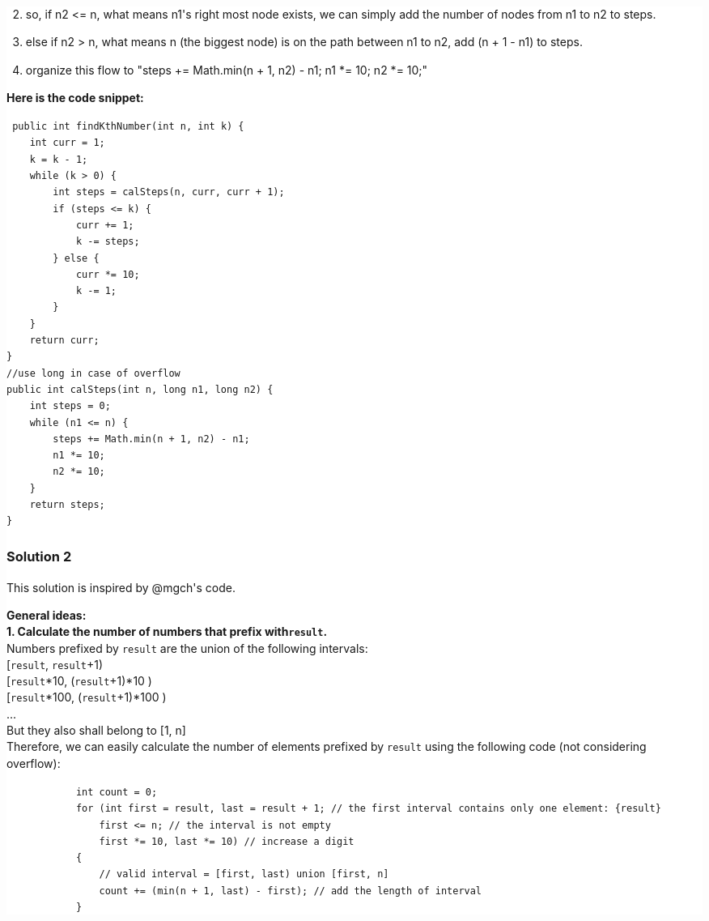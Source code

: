   2. so, if n2 <= n, what means n1's right most node exists, we can simply add the number of nodes from n1 to n2 to steps.

  3. else if n2 > n, what means n (the biggest node) is on the path between n1 to n2, add (n + 1 - n1) to steps.

  4. organize this flow to "steps += Math.min(n + 1, n2) - n1; n1 *= 10; n2 *= 10;"

 **Here is the code snippet:**

    
    
     public int findKthNumber(int n, int k) {
        int curr = 1;
        k = k - 1;
        while (k > 0) {
            int steps = calSteps(n, curr, curr + 1);
            if (steps <= k) {
                curr += 1;
                k -= steps;
            } else {
                curr *= 10;
                k -= 1;
            }
        }
        return curr;
    }
    //use long in case of overflow
    public int calSteps(int n, long n1, long n2) {
        int steps = 0;
        while (n1 <= n) {
            steps += Math.min(n + 1, n2) - n1;
            n1 *= 10;
            n2 *= 10;
        }
        return steps;
    }


### Solution 2
This solution is inspired by @mgch's code.

 **General ideas:**  
 **1\. Calculate the number of numbers that prefix with`result`.**  
Numbers prefixed by `result` are the union of the following intervals:  
[`result`, `result`+1)  
[`result`*10, (`result`+1)*10 )  
[`result`*100, (`result`+1)*100 )  
...  
But they also shall belong to [1, n]  
Therefore, we can easily calculate the number of elements prefixed by `result`
using the following code (not considering overflow):

    
    
                int count = 0;
                for (int first = result, last = result + 1; // the first interval contains only one element: {result}
                    first <= n; // the interval is not empty
                    first *= 10, last *= 10) // increase a digit
                {
                    // valid interval = [first, last) union [first, n]
                    count += (min(n + 1, last) - first); // add the length of interval
                }
    